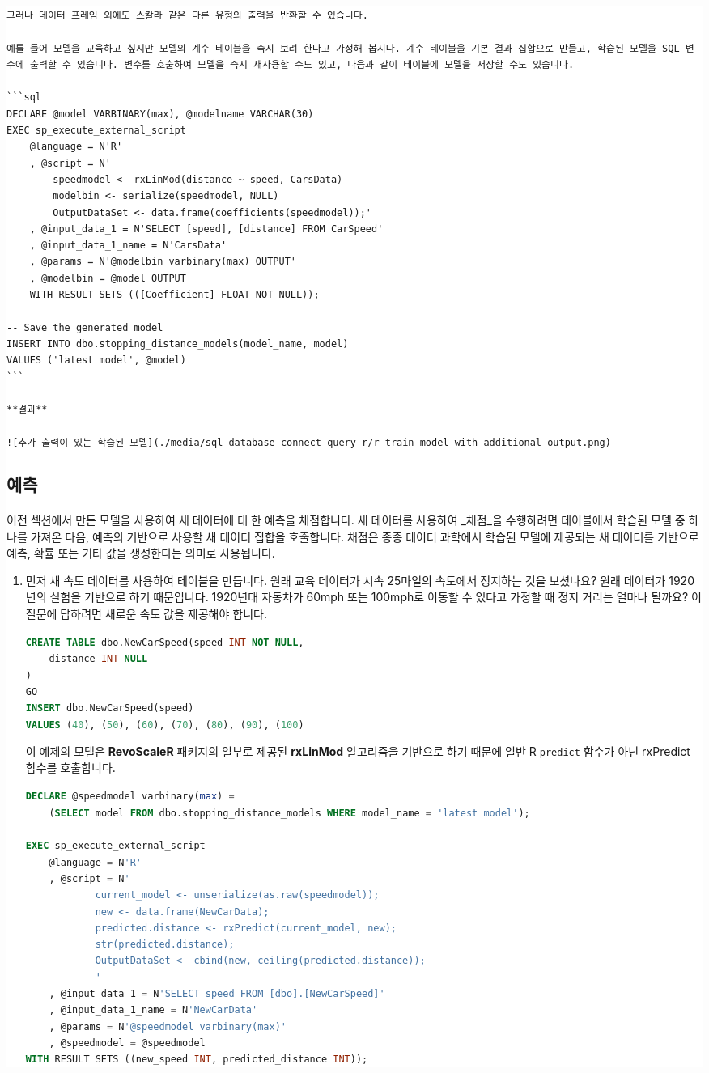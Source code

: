     그러나 데이터 프레임 외에도 스칼라 같은 다른 유형의 출력을 반환할 수 있습니다.

    예를 들어 모델을 교육하고 싶지만 모델의 계수 테이블을 즉시 보려 한다고 가정해 봅시다. 계수 테이블을 기본 결과 집합으로 만들고, 학습된 모델을 SQL 변수에 출력할 수 있습니다. 변수를 호출하여 모델을 즉시 재사용할 수도 있고, 다음과 같이 테이블에 모델을 저장할 수도 있습니다.

    ```sql
    DECLARE @model VARBINARY(max), @modelname VARCHAR(30)
    EXEC sp_execute_external_script
        @language = N'R'
        , @script = N'
            speedmodel <- rxLinMod(distance ~ speed, CarsData)
            modelbin <- serialize(speedmodel, NULL)
            OutputDataSet <- data.frame(coefficients(speedmodel));'
        , @input_data_1 = N'SELECT [speed], [distance] FROM CarSpeed'
        , @input_data_1_name = N'CarsData'
        , @params = N'@modelbin varbinary(max) OUTPUT'
        , @modelbin = @model OUTPUT
        WITH RESULT SETS (([Coefficient] FLOAT NOT NULL));

    -- Save the generated model
    INSERT INTO dbo.stopping_distance_models(model_name, model)
    VALUES ('latest model', @model)
    ```

    **결과**

    ![추가 출력이 있는 학습된 모델](./media/sql-database-connect-query-r/r-train-model-with-additional-output.png)

## <a name="predict"></a>예측

이전 섹션에서 만든 모델을 사용하여 새 데이터에 대 한 예측을 채점합니다. 새 데이터를 사용하여 _채점_을 수행하려면 테이블에서 학습된 모델 중 하나를 가져온 다음, 예측의 기반으로 사용할 새 데이터 집합을 호출합니다. 채점은 종종 데이터 과학에서 학습된 모델에 제공되는 새 데이터를 기반으로 예측, 확률 또는 기타 값을 생성한다는 의미로 사용됩니다.

1. 먼저 새 속도 데이터를 사용하여 테이블을 만듭니다. 원래 교육 데이터가 시속 25마일의 속도에서 정지하는 것을 보셨나요? 원래 데이터가 1920년의 실험을 기반으로 하기 때문입니다. 1920년대 자동차가 60mph 또는 100mph로 이동할 수 있다고 가정할 때 정지 거리는 얼마나 될까요? 이 질문에 답하려면 새로운 속도 값을 제공해야 합니다.

    ```sql
    CREATE TABLE dbo.NewCarSpeed(speed INT NOT NULL,
        distance INT NULL
    )
    GO
    INSERT dbo.NewCarSpeed(speed)
    VALUES (40), (50), (60), (70), (80), (90), (100)
    ```

    이 예제의 모델은 **RevoScaleR** 패키지의 일부로 제공된 **rxLinMod** 알고리즘을 기반으로 하기 때문에 일반 R `predict` 함수가 아닌 [rxPredict](https://docs.microsoft.com/machine-learning-server/r-reference/revoscaler/rxpredict) 함수를 호출합니다.

    ```sql
    DECLARE @speedmodel varbinary(max) = 
        (SELECT model FROM dbo.stopping_distance_models WHERE model_name = 'latest model');

    EXEC sp_execute_external_script
        @language = N'R'
        , @script = N'
                current_model <- unserialize(as.raw(speedmodel));
                new <- data.frame(NewCarData);
                predicted.distance <- rxPredict(current_model, new);
                str(predicted.distance);
                OutputDataSet <- cbind(new, ceiling(predicted.distance));
                '
        , @input_data_1 = N'SELECT speed FROM [dbo].[NewCarSpeed]'
        , @input_data_1_name = N'NewCarData'
        , @params = N'@speedmodel varbinary(max)'
        , @speedmodel = @speedmodel
    WITH RESULT SETS ((new_speed INT, predicted_distance INT));
    ```
